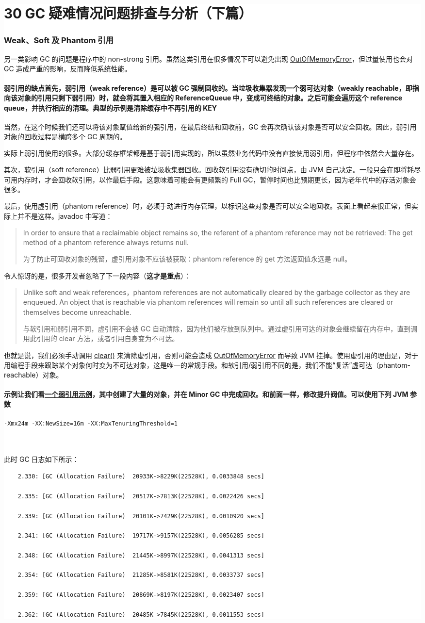 # 30 GC 疑难情况问题排查与分析（下篇）

### Weak、Soft 及 Phantom 引用

另一类影响 GC 的问题是程序中的 non-strong 引用。虽然这类引用在很多情况下可以避免出现 [OutOfMemoryError](https://plumbr.eu/outofmemory)，但过量使用也会对 GC 造成严重的影响，反而降低系统性能。

#### **弱引用的缺点**首先，弱引用（weak reference）是可以被 GC 强制回收的。当垃圾收集器发现一个弱可达对象（weakly reachable，即指向该对象的引用只剩下弱引用）时，就会将其置入相应的 ReferenceQueue 中，变成可终结的对象。之后可能会遍历这个 reference queue，并执行相应的清理。典型的示例是清除缓存中不再引用的 KEY

当然，在这个时候我们还可以将该对象赋值给新的强引用，在最后终结和回收前，GC 会再次确认该对象是否可以安全回收。因此，弱引用对象的回收过程是横跨多个 GC 周期的。

实际上弱引用使用的很多。大部分缓存框架都是基于弱引用实现的，所以虽然业务代码中没有直接使用弱引用，但程序中依然会大量存在。

其次，软引用（soft reference）比弱引用更难被垃圾收集器回收。回收软引用没有确切的时间点，由 JVM 自己决定。一般只会在即将耗尽可用内存时，才会回收软引用，以作最后手段。这意味着可能会有更频繁的 Full GC，暂停时间也比预期更长，因为老年代中的存活对象会很多。

最后，使用虚引用（phantom reference）时，必须手动进行内存管理，以标识这些对象是否可以安全地回收。表面上看起来很正常，但实际上并不是这样。javadoc 中写道：

> In order to ensure that a reclaimable object remains so, the referent of a phantom reference may not be retrieved: The get method of a phantom reference always returns null.
>
> 为了防止可回收对象的残留，虚引用对象不应该被获取：phantom reference 的 get 方法返回值永远是 null。

令人惊讶的是，很多开发者忽略了下一段内容（**这才是重点**）：

> Unlike soft and weak references，phantom references are not automatically cleared by the garbage collector as they are enqueued. An object that is reachable via phantom references will remain so until all such references are cleared or themselves become unreachable.
>
> 与软引用和弱引用不同，虚引用不会被 GC 自动清除，因为他们被存放到队列中。通过虚引用可达的对象会继续留在内存中，直到调用此引用的 clear 方法，或者引用自身变为不可达。

也就是说，我们必须手动调用 [clear()](<https://docs.oracle.com/javase/7/docs/api/java/lang/ref/Reference.html#clear()>) 来清除虚引用，否则可能会造成 [OutOfMemoryError](https://plumbr.eu/outofmemory) 而导致 JVM 挂掉。使用虚引用的理由是，对于用编程手段来跟踪某个对象何时变为不可达对象，这是唯一的常规手段。和软引用/弱引用不同的是，我们不能“复活”虚可达（phantom-reachable）对象。

#### **示例**让我们看[一个弱引用示例](https://github.com/gvsmirnov/java-perv/blob/master/labs-8/src/main/java/ru/gvsmirnov/perv/labs/gc/WeakReferences.java)，其中创建了大量的对象，并在 Minor GC 中完成回收。和前面一样，修改提升阀值。可以使用下列 JVM 参数

```
-Xmx24m -XX:NewSize=16m -XX:MaxTenuringThreshold=1



```

此时 GC 日志如下所示：

```
    2.330: [GC (Allocation Failure)  20933K->8229K(22528K), 0.0033848 secs]

    2.335: [GC (Allocation Failure)  20517K->7813K(22528K), 0.0022426 secs]

    2.339: [GC (Allocation Failure)  20101K->7429K(22528K), 0.0010920 secs]

    2.341: [GC (Allocation Failure)  19717K->9157K(22528K), 0.0056285 secs]

    2.348: [GC (Allocation Failure)  21445K->8997K(22528K), 0.0041313 secs]

    2.354: [GC (Allocation Failure)  21285K->8581K(22528K), 0.0033737 secs]

    2.359: [GC (Allocation Failure)  20869K->8197K(22528K), 0.0023407 secs]

    2.362: [GC (Allocation Failure)  20485K->7845K(22528K), 0.0011553 secs]
```